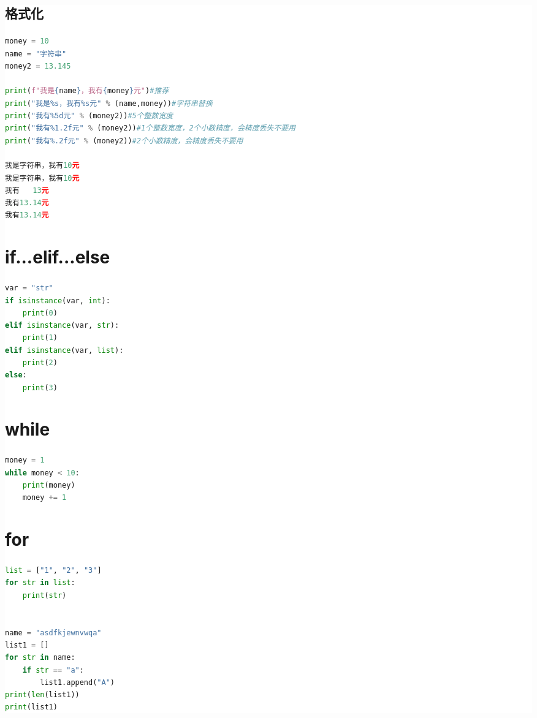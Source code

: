 ## 格式化

```Python
money = 10
name = "字符串"
money2 = 13.145

print(f"我是{name}，我有{money}元")#推荐
print("我是%s，我有%s元" % (name,money))#字符串替换
print("我有%5d元" % (money2))#5个整数宽度
print("我有%1.2f元" % (money2))#1个整数宽度，2个小数精度，会精度丢失不要用
print("我有%.2f元" % (money2))#2个小数精度，会精度丢失不要用

我是字符串，我有10元
我是字符串，我有10元
我有   13元
我有13.14元
我有13.14元
```



# if...elif...else

```python
var = "str"
if isinstance(var, int):
    print(0)
elif isinstance(var, str):
    print(1)
elif isinstance(var, list):
    print(2)
else:
    print(3)
```



# while

```python
money = 1
while money < 10:
    print(money)
    money += 1
```



# for

```python
list = ["1", "2", "3"]
for str in list:
    print(str)
    
    
name = "asdfkjewnvwqa"
list1 = []
for str in name:
    if str == "a":
        list1.append("A")
print(len(list1))
print(list1)
```
